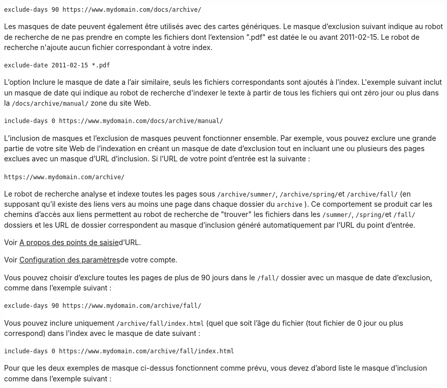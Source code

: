 ```
exclude-days 90 https://www.mydomain.com/docs/archive/
```

Les masques de date peuvent également être utilisés avec des cartes génériques. Le masque d’exclusion suivant indique au robot de recherche de ne pas prendre en compte les fichiers dont l’extension &quot;.pdf&quot; est datée le ou avant 2011-02-15. Le robot de recherche n&#39;ajoute aucun fichier correspondant à votre index.

```
exclude-date 2011-02-15 *.pdf
```

L’option Inclure le masque de date a l’air similaire, seuls les fichiers correspondants sont ajoutés à l’index. L&#39;exemple suivant inclut un masque de date qui indique au robot de recherche d&#39;indexer le texte à partir de tous les fichiers qui ont zéro jour ou plus dans la `/docs/archive/manual/` zone du site Web.

```
include-days 0 https://www.mydomain.com/docs/archive/manual/
```

L’inclusion de masques et l’exclusion de masques peuvent fonctionner ensemble. Par exemple, vous pouvez exclure une grande partie de votre site Web de l’indexation en créant un masque de date d’exclusion tout en incluant une ou plusieurs des pages exclues avec un masque d’URL d’inclusion. Si l’URL de votre point d’entrée est la suivante :

```
https://www.mydomain.com/archive/
```

Le robot de recherche analyse et indexe toutes les pages sous `/archive/summer/`, `/archive/spring/`et `/archive/fall/` (en supposant qu’il existe des liens vers au moins une page dans chaque dossier du `archive` ). Ce comportement se produit car les chemins d’accès aux liens permettent au robot de recherche de &quot;trouver&quot; les fichiers dans les `/summer/`, `/spring/`et `/fall/` dossiers et les URL de dossier correspondent au masque d’inclusion généré automatiquement par l’URL du point d’entrée.

Voir [A propos des points de saisie](../c-about-settings-menu/c-about-crawling-menu.md#concept_5D857E3B5C124E85BC0B5AE77A509573)d’URL.

Voir [Configuration des paramètres](../c-about-settings-menu/c-about-account-options-menu.md#task_80A38D0C8E4F453395BD67B81E4B45D9)de votre compte.

Vous pouvez choisir d’exclure toutes les pages de plus de 90 jours dans le `/fall/` dossier avec un masque de date d’exclusion, comme dans l’exemple suivant :

```
exclude-days 90 https://www.mydomain.com/archive/fall/
```

Vous pouvez inclure uniquement `/archive/fall/index.html` (quel que soit l’âge du fichier (tout fichier de 0 jour ou plus correspond) dans l’index avec le masque de date suivant :

```
include-days 0 https://www.mydomain.com/archive/fall/index.html
```

Pour que les deux exemples de masque ci-dessus fonctionnent comme prévu, vous devez d’abord liste le masque d’inclusion comme dans l’exemple suivant :
